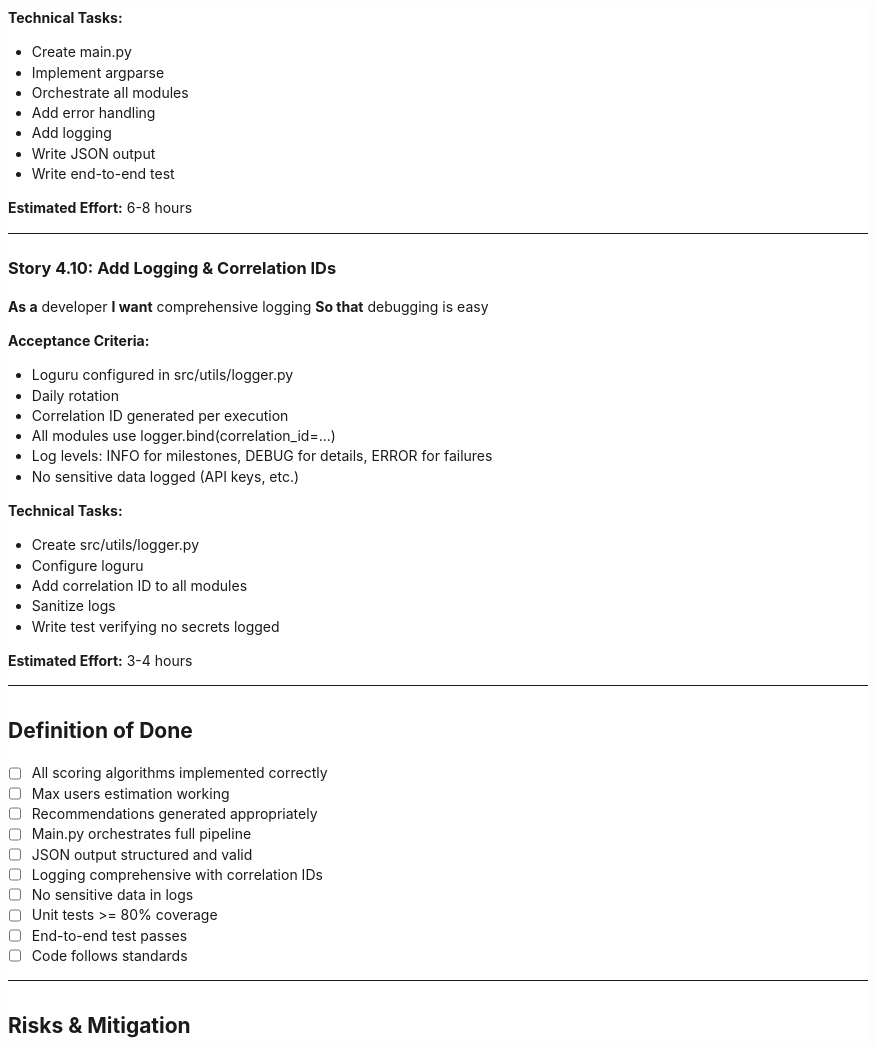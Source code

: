 **Technical Tasks:**
- Create main.py
- Implement argparse
- Orchestrate all modules
- Add error handling
- Add logging
- Write JSON output
- Write end-to-end test

**Estimated Effort:** 6-8 hours

---

### Story 4.10: Add Logging & Correlation IDs
**As a** developer
**I want** comprehensive logging
**So that** debugging is easy

**Acceptance Criteria:**
- Loguru configured in src/utils/logger.py
- Daily rotation
- Correlation ID generated per execution
- All modules use logger.bind(correlation_id=...)
- Log levels: INFO for milestones, DEBUG for details, ERROR for failures
- No sensitive data logged (API keys, etc.)

**Technical Tasks:**
- Create src/utils/logger.py
- Configure loguru
- Add correlation ID to all modules
- Sanitize logs
- Write test verifying no secrets logged

**Estimated Effort:** 3-4 hours

---

## Definition of Done

- [ ] All scoring algorithms implemented correctly
- [ ] Max users estimation working
- [ ] Recommendations generated appropriately
- [ ] Main.py orchestrates full pipeline
- [ ] JSON output structured and valid
- [ ] Logging comprehensive with correlation IDs
- [ ] No sensitive data in logs
- [ ] Unit tests >= 80% coverage
- [ ] End-to-end test passes
- [ ] Code follows standards

---

## Risks & Mitigation

